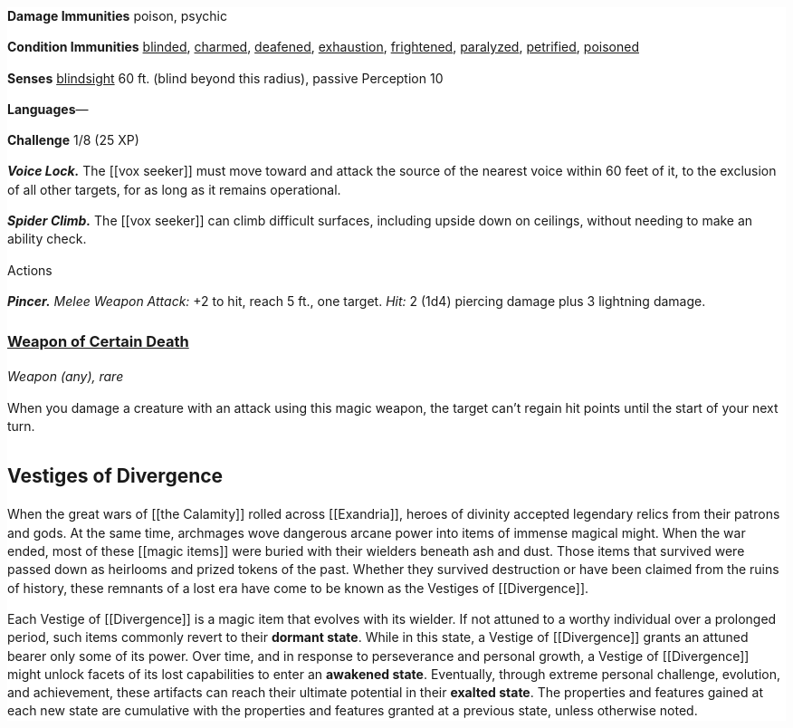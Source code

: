 **Damage Immunities** poison, psychic

**Condition Immunities** [blinded](https://www.dndbeyond.com/compendium/rules/basic-rules/appendix-a-conditions#Blinded), [charmed](https://www.dndbeyond.com/compendium/rules/basic-rules/appendix-a-conditions#Charmed), [deafened](https://www.dndbeyond.com/compendium/rules/basic-rules/appendix-a-conditions#Deafened), [exhaustion](https://www.dndbeyond.com/compendium/rules/basic-rules/appendix-a-conditions#Exhaustion), [frightened](https://www.dndbeyond.com/compendium/rules/basic-rules/appendix-a-conditions#Frightened), [paralyzed](https://www.dndbeyond.com/compendium/rules/basic-rules/appendix-a-conditions#Paralyzed), [petrified](https://www.dndbeyond.com/compendium/rules/basic-rules/appendix-a-conditions#Petrified), [poisoned](https://www.dndbeyond.com/compendium/rules/basic-rules/appendix-a-conditions#Poisoned)

**Senses** [blindsight](https://www.dndbeyond.com/compendium/rules/basic-rules/monsters#Blindsight) 60 ft. (blind beyond this radius), passive Perception 10

**Languages**—

**Challenge** 1/8 (25 XP)

**_Voice Lock._** The [[vox seeker]] must move toward and attack the source of the nearest voice within 60 feet of it, to the exclusion of all other targets, for as long as it remains operational.

**_Spider Climb._** The [[vox seeker]] can climb difficult surfaces, including upside down on ceilings, without needing to make an ability check.

Actions

_**Pincer.** Melee Weapon Attack:_ +2 to hit, reach 5 ft., one target. _Hit:_ 2 (1d4) piercing damage plus 3 lightning damage.

### [Weapon of Certain Death](https://www.dndbeyond.com/magic-items/weapon-of-certain-death)

_Weapon (any), rare_

When you damage a creature with an attack using this magic weapon, the target can’t regain hit points until the start of your next turn.

## Vestiges of Divergence

When the great wars of [[the Calamity]] rolled across [[Exandria]], heroes of divinity accepted legendary relics from their patrons and gods. At the same time, archmages wove dangerous arcane power into items of immense magical might. When the war ended, most of these [[magic items]] were buried with their wielders beneath ash and dust. Those items that survived were passed down as heirlooms and prized tokens of the past. Whether they survived destruction or have been claimed from the ruins of history, these remnants of a lost era have come to be known as the Vestiges of [[Divergence]].

Each Vestige of [[Divergence]] is a magic item that evolves with its wielder. If not attuned to a worthy individual over a prolonged period, such items commonly revert to their **dormant state**. While in this state, a Vestige of [[Divergence]] grants an attuned bearer only some of its power. Over time, and in response to perseverance and personal growth, a Vestige of [[Divergence]] might unlock facets of its lost capabilities to enter an **awakened state**. Eventually, through extreme personal challenge, evolution, and achievement, these artifacts can reach their ultimate potential in their **exalted state**. The properties and features gained at each new state are cumulative with the properties and features granted at a previous state, unless otherwise noted.
